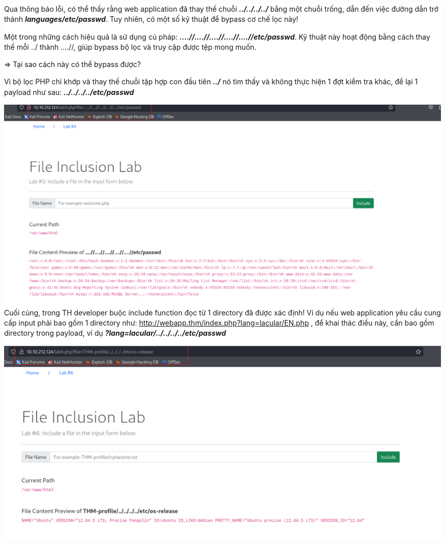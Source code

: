 Qua thông báo lỗi, có thể thấy rằng web application đã thay thế chuỗi ***../../../../*** bằng một chuỗi trống, dẫn đến việc đường dẫn trở thành ***languages/etc/passwd***. Tuy nhiên, có một số kỹ thuật để bypass cơ chế lọc này!

Một trong những cách hiệu quả là sử dụng cú pháp:
***....//....//....//....//....//etc/passwd***.
Kỹ thuật này hoạt động bằng cách thay thế mỗi ../ thành ....//, giúp bypass bộ lọc và truy cập được tệp mong muốn.

=> Tại sao cách này có thể bypass được? 

Vì bộ lọc PHP chỉ khớp và thay thế chuỗi tập hợp con đầu tiên ***../*** nó tìm thấy và không thực hiện 1 đợt kiểm tra khác, để lại 1 payload như sau: 
***../../../../etc/passwd***

![img](https://github.com/DucThinh47/TryHackMe/blob/main/Web_Fundamental/Introduction_to_Web_Hacking/images/image71.png?raw=true)

Cuối cùng, trong TH developer buộc include function đọc từ 1 directory đã được xác định! Ví dụ nếu web application yêu cầu cung cấp input phải bao gồm 1 directory như: http://webapp.thm/index.php?lang=lacular/EN.php , để khai thác điều này, cần bao gồm directory trong payload, ví dụ ***?lang=lacular/../../../../etc/passwd***

![img](https://github.com/DucThinh47/TryHackMe/blob/main/Web_Fundamental/Introduction_to_Web_Hacking/images/image72.png?raw=true)
